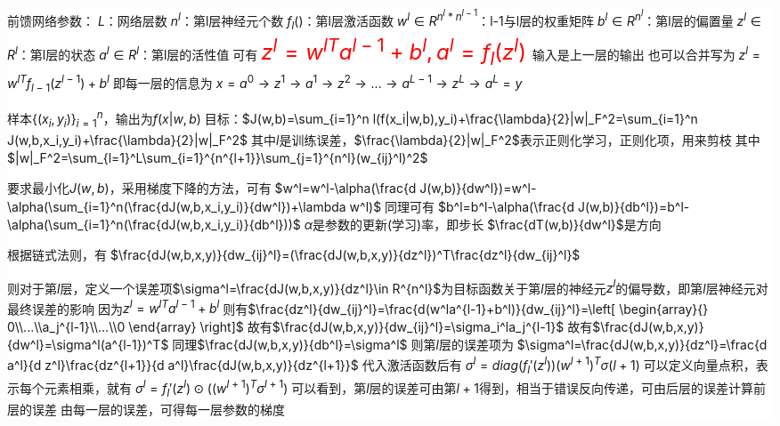 前馈网络参数：
$L$：网络层数
$n^l$：第l层神经元个数
$f_l()$：第l层激活函数
$w^l\in R^{n^l*n^{l-1}}$：l-1与l层的权重矩阵
$b^l\in R^{n^l}$：第l层的偏置量
$z^l\in R^l$：第l层的状态
$a^l\in R^l$：第l层的活性值
可有
<font color='red'><font size=5>
$z^l=w^{lT}a^{l-1}+b^l,a^l=f_l(z^l)$
</font></font>
输入是上一层的输出
也可以合并写为
$z^l=w^{lT}f_{l-1}(z^{l-1})+b^l$
即每一层的信息为
$x=a^0\rightarrow z^1\rightarrow a^1\rightarrow z^2\rightarrow...\rightarrow a^{L-1}\rightarrow z^{L}\rightarrow a^{L}=y$

样本$\{(x_i,y_i)\}_{i=1}^n$，输出为$f(x|w,b)$
目标：$J(w,b)=\sum_{i=1}^n l(f(x_i|w,b),y_i)+\frac{\lambda}{2}|w|_F^2=\sum_{i=1}^n J(w,b,x_i,y_i)+\frac{\lambda}{2}|w|_F^2$
其中$l$是训练误差，$\frac{\lambda}{2}|w|_F^2$表示正则化学习，正则化项，用来剪枝
其中$|w|_F^2=\sum_{l=1}^L\sum_{i=1}^{n^{l+1}}\sum_{j=1}^{n^l}(w_{ij}^l)^2$

要求最小化$J(w,b)$，采用梯度下降的方法，可有
$w^l=w^l-\alpha(\frac{d J(w,b)}{dw^l})=w^l-\alpha(\sum_{i=1}^n(\frac{dJ(w,b,x_i,y_i)}{dw^l})+\lambda w^l)$
同理可有
$b^l=b^l-\alpha(\frac{d J(w,b)}{db^l})=b^l-\alpha(\sum_{i=1}^n(\frac{dJ(w,b,x_i,y_i)}{db^l}))$
$\alpha$是参数的更新(学习)率，即步长
$\frac{dT(w,b)}{dw^l}$是方向

根据链式法则，有
$\frac{dJ(w,b,x,y)}{dw_{ij}^l}=(\frac{dJ(w,b,x,y)}{dz^l})^T\frac{dz^l}{dw_{ij}^l}$

则对于第$l$层，定义一个误差项$\sigma^l=\frac{dJ(w,b,x,y)}{dz^l}\in R^{n^l}$为目标函数关于第$l$层的神经元$z^l$的偏导数，即第$l$层神经元对最终误差的影响
因为$z^l=w^{lT}a^{l-1}+b^l$
则有$\frac{dz^l}{dw_{ij}^l}=\frac{d(w^la^{l-1}+b^l)}{dw_{ij}^l}=\left[ \begin{array}{} 0\\...\\a_j^{l-1}\\...\\0 \end{array} \right]$
故有$\frac{dJ(w,b,x,y)}{dw_{ij}^l}=\sigma_i^la_j^{l-1}$
故有$\frac{dJ(w,b,x,y)}{dw^l}=\sigma^l(a^{l-1})^T$
同理$\frac{dJ(w,b,x,y)}{db^l}=\sigma^l$
则第$l$层的误差项为
$\sigma^l=\frac{dJ(w,b,x,y)}{dz^l}=\frac{d a^l}{d z^l}\frac{dz^{l+1}}{d a^l}\frac{dJ(w,b,x,y)}{dz^{l+1}}$
代入激活函数后有
$\sigma^l=diag(f_l'(z^l))(w^{l+1})^T\sigma(l+1)$
可以定义向量点积，表示每个元素相乘，就有
$\sigma^l=f_l'(z^l)\odot ((w^{l+1})^T\sigma^{l+1})$
可以看到，第$l$层的误差可由第$l+1$得到，相当于错误反向传递，可由后层的误差计算前层的误差
由每一层的误差，可得每一层参数的梯度
